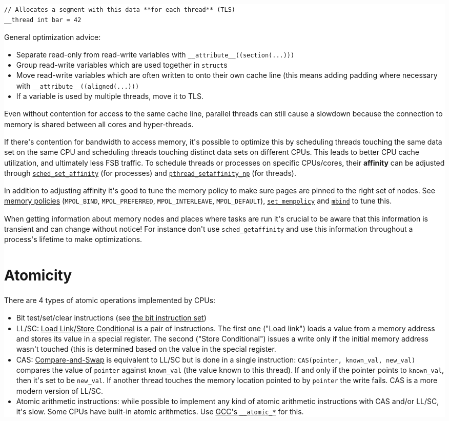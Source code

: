     // Allocates a segment with this data **for each thread** (TLS)
    __thread int bar = 42
</pre>

General optimization advice:

* Separate read-only from read-write variables with `__attribute__((section(...)))`
* Group read-write variables which are used together in `struct`s
* Move read-write variables which are often written to onto their own cache
  line (this means adding padding where necessary with
  `__attribute__((aligned(...)))`
* If a variable is used by multiple threads, move it to TLS.

Even without contention for access to the same cache line, parallel threads can
still cause a slowdown because the connection to memory is shared between all
cores and hyper-threads.

If there's contention for bandwidth to access memory, it's possible to optimize
this by scheduling threads touching the same data set on the same CPU and
scheduling threads touching distinct data sets on different CPUs. This leads to
better CPU cache utilization, and ultimately less FSB traffic. To schedule
threads or processes on specific CPUs/cores, their **affinity** can be adjusted
through [`sched_set_affinity`][schedsetaffinity] (for processes) and
[`pthread_setaffinity_np`][pthreadsetaffinitynp] (for threads).

In addition to adjusting affinity it's good to tune the memory policy to make
sure pages are pinned to the right set of nodes. See [memory
policies][mempolicy] (`MPOL_BIND`, `MPOL_PREFERRED`, `MPOL_INTERLEAVE`,
`MPOL_DEFAULT`), [`set_mempolicy`][setmempolicy] and [`mbind`][mbind] to tune
this.

When getting information about memory nodes and places where tasks are run
it's crucial to be aware that this information is transient and can change
without notice! For instance don't use `sched_getaffinity` and use this
information throughout a process's lifetime to make optimizations.

# Atomicity

There are 4 types of atomic operations implemented by CPUs:

* Bit test/set/clear instructions (see [the bit instruction set][bitinstructionset])
* LL/SC: [Load Link/Store Conditional][llsc] is a pair of instructions. The
  first one ("Load link") loads a value from a memory address and  stores its
  value in a special register. The second ("Store Conditional") issues a write
  only if the initial memory address wasn't touched (this is determined based
  on the value in the special register.
* CAS: [Compare-and-Swap][cas] is equivalent to LL/SC but is done in a single
  instruction: `CAS(pointer, known_val, new_val)` compares the value of
  `pointer` against `known_val` (the value known to this thread). If and only
  if the pointer points to `known_val`, then it's set to be `new_val`. If
  another thread touches the memory location pointed to by `pointer` the write
  fails. CAS is a more modern version of LL/SC.
* Atomic arithmetic instructions: while possible to implement any kind of
  atomic arithmetic instructions with CAS and/or LL/SC, it's slow. Some CPUs
  have built-in atomic arithmetics. Use [GCC's `__atomic_*`][builtinatomic] for
  this.


[wepskam]: https://people.freebsd.org/~lstewart/articles/cpumemory.pdf
[FSB]: https://en.wikipedia.org/wiki/Front-side_bus
[DMA]: https://en.wikipedia.org/wiki/Direct_memory_access
[Transistor]: https://en.wikipedia.org/wiki/Transistor
[Capacitor]: https://en.wikipedia.org/wiki/Capacitor
[word]: https://en.wikipedia.org/wiki/Word_(computer_architecture)
[rwlocks]: https://en.wikipedia.org/wiki/Readers%E2%80%93writer_lock
[mesi]: https://en.wikipedia.org/wiki/MESI_protocol
[contextswitch]: https://en.wikipedia.org/wiki/Context_switch
[intelstoreintrinsics]: https://software.intel.com/en-us/node/683901
[emmintrin]: https://github.com/gcc-mirror/gcc/blob/dd7ed3c2c6481b6840919c8a26e0006a5b3e60b3/gcc/config/i386/emmintrin.h#L1456
[pahole]: https://linux.die.net/man/1/pahole
[gccaligned]: https://gcc.gnu.org/onlinedocs/gcc-3.3/gcc/Type-Attributes.html
[posixmemalign]: https://linux.die.net/man/3/posix_memalign
[builtinexpect]: https://gcc.gnu.org/onlinedocs/gcc/Other-Builtins.html
[pagefault]: https://en.wikipedia.org/wiki/Page_fault
[builtinprefetch]: https://gcc.gnu.org/onlinedocs/gcc/Other-Builtins.html
[futex]: https://linux.die.net/man/2/futex
[speculation]: https://en.wikipedia.org/wiki/Speculative_execution
[pthreadsynchronization]: http://www.cs.rpi.edu/academics/courses/fall04/os/c6/index.html
[libnuma]: https://linux.die.net/man/3/numa
[sectionattribute]: http://gcc.gnu.org/onlinedocs/gcc-3.3.1/gcc/Variable-Attributes.html
[threadlocalstorage]: https://gcc.gnu.org/onlinedocs/gcc-4.8.0/gcc/Thread_002dLocal.html
[llsc]: https://en.wikipedia.org/wiki/Load-link/store-conditional
[cas]: https://en.wikipedia.org/wiki/Compare-and-swap
[builtinatomic]: http://gcc.gnu.org/onlinedocs/gcc-4.4.3/gcc/Atomic-Builtins.html
[bitinstructionset]: https://en.wikipedia.org/wiki/Bit_Manipulation_Instruction_Sets
[schedsetaffinity]: https://linux.die.net/man/2/sched_setaffinity
[pthreadsetaffinitynp]: https://linux.die.net/man/3/pthread_setaffinity_np
[mempolicy]: https://github.com/torvalds/linux/blob/master/mm/mempolicy.c
[setmempolicy]: https://linux.die.net/man/2/set_mempolicy
[mbind]: https://linux.die.net/man/2/mbind
[numactl]: https://linux.die.net/man/8/numactl
[cpusets]: https://linux.die.net/man/7/cpuset
[oprofile]: https://en.wikipedia.org/wiki/OProfile
[pfmon]: http://perfmon2.sourceforge.net/man/pfmon.html
[i7events]: http://oprofile.sourceforge.net/docs/intel-corei7-events.php
[getrusage]: https://linux.die.net/man/2/getrusage
[procfilesystem]: https://linux.die.net/man/5/proc
[cachegrind]: http://valgrind.org/docs/manual/cg-manual.html
[massif]: http://valgrind.org/docs/manual/ms-manual.html
[memusage]: http://man7.org/linux/man-pages/man1/memusage.1.html
[signalstack]: https://linux.die.net/man/2/sigaltstack
[obstack]: https://www.gnu.org/software/libc/manual/html_node/Allocation-in-an-Obstack.html
[pagein]: https://pkgs.org/download/pagein
[madvise]: https://linux.die.net/man/3/posix_madvise
[shmget]: https://linux.die.net/man/2/shmget
[abaproblem]: https://en.wikipedia.org/wiki/ABA_problem
[transactionalmemory]: https://en.wikipedia.org/wiki/Transactional_memory
[selfmodifyingcode]: https://en.wikipedia.org/wiki/Self-modifying_code